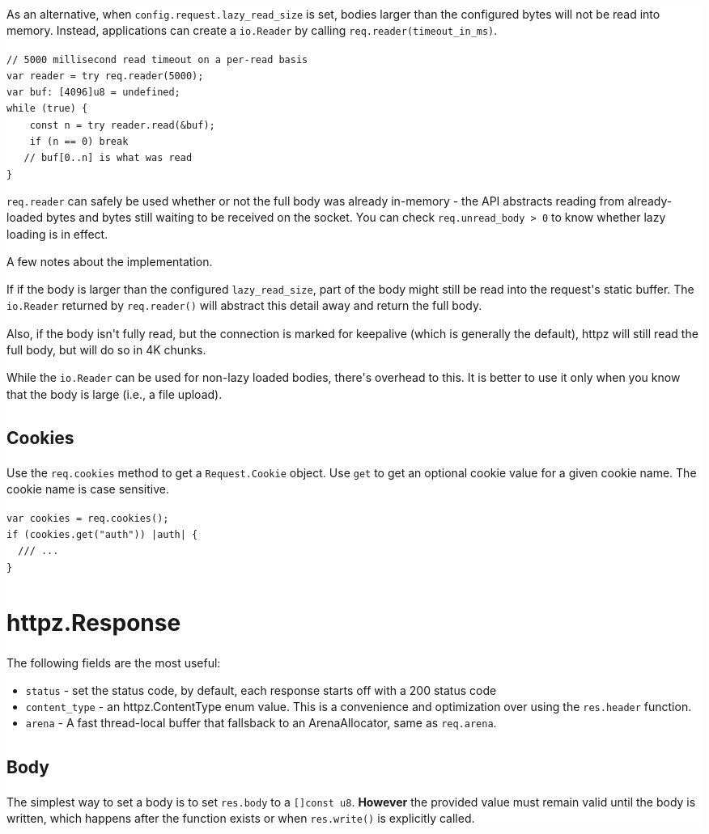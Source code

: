 As an alternative, when `config.request.lazy_read_size` is set, bodies larger than the configured bytes will not be read into memory. Instead, applications can create a `io.Reader` by calling `req.reader(timeout_in_ms)`. 

```zig
// 5000 millisecond read timeout on a per-read basis
var reader = try req.reader(5000);
var buf: [4096]u8 = undefined;
while (true) {
    const n = try reader.read(&buf);
    if (n == 0) break
   // buf[0..n] is what was read
}
```

`req.reader` can safely be used whether or not the full body was already in-memory - the API abstracts reading from already-loaded bytes and bytes still waiting to be received on the socket. You can check `req.unread_body > 0` to know whether lazy loading is in effect.

A few notes about the implementation.

If if the body is larger than the configured `lazy_read_size`, part of the body might still be read into the request's static buffer. The `io.Reader` returned by `req.reader()` will abstract this detail away and return the full body.

Also, if the body isn't fully read, but the connection is marked for keepalive (which is generally the default), httpz will still read the full body, but will do so in 4K chunks.

While the `io.Reader` can be used for non-lazy loaded bodies, there's overhead to this. It is better to use it only when you know that the body is large (i.e., a file upload).

## Cookies
Use the `req.cookies` method to get a `Request.Cookie` object. Use `get` to get an optional cookie value for a given cookie name. The cookie name is case sensitive.

```zig
var cookies = req.cookies();
if (cookies.get("auth")) |auth| {
  /// ...
}
```

# httpz.Response
The following fields are the most useful:

* `status` - set the status code, by default, each response starts off with a 200 status code
* `content_type` - an httpz.ContentType enum value. This is a convenience and optimization over using the `res.header` function.
* `arena` - A fast thread-local buffer that fallsback to an ArenaAllocator, same as `req.arena`.

## Body
The simplest way to set a body is to set `res.body` to a `[]const u8`. **However** the provided value must remain valid until the body is written, which happens after the function exists or when `res.write()` is explicitly called.
